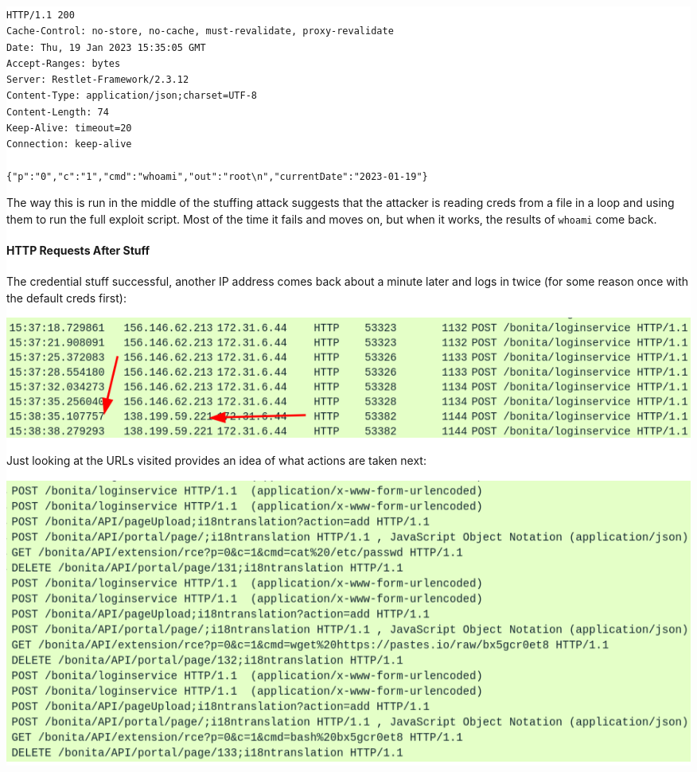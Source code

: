     
    
    HTTP/1.1 200 
    Cache-Control: no-store, no-cache, must-revalidate, proxy-revalidate
    Date: Thu, 19 Jan 2023 15:35:05 GMT
    Accept-Ranges: bytes
    Server: Restlet-Framework/2.3.12
    Content-Type: application/json;charset=UTF-8
    Content-Length: 74
    Keep-Alive: timeout=20
    Connection: keep-alive
    
    {"p":"0","c":"1","cmd":"whoami","out":"root\n","currentDate":"2023-01-19"}
    

The way this is run in the middle of the stuffing attack suggests that the
attacker is reading creds from a file in a loop and using them to run the full
exploit script. Most of the time it fails and moves on, but when it works, the
results of `whoami` come back.

#### HTTP Requests After Stuff

The credential stuff successful, another IP address comes back about a minute
later and logs in twice (for some reason once with the default creds first):

![image-20240422133640619](../img/image-20240422133640619.png)

Just looking at the URLs visited provides an idea of what actions are taken
next:

![image-20240422133907529](../img/image-20240422133907529.png)
